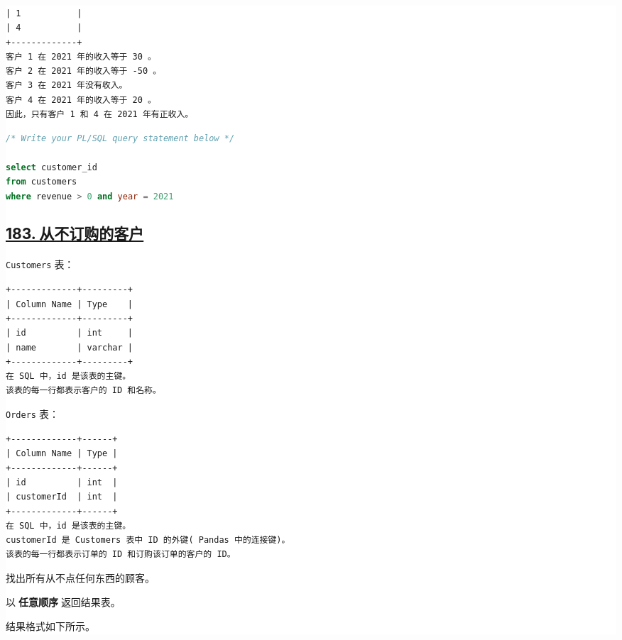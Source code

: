 ```
| 1           |
| 4           |
+-------------+
客户 1 在 2021 年的收入等于 30 。
客户 2 在 2021 年的收入等于 -50 。
客户 3 在 2021 年没有收入。
客户 4 在 2021 年的收入等于 20 。
因此，只有客户 1 和 4 在 2021 年有正收入。
```

```sql
/* Write your PL/SQL query statement below */

select customer_id
from customers
where revenue > 0 and year = 2021
```

## [183. 从不订购的客户](https://leetcode.cn/problems/customers-who-never-order/)

`Customers` 表：

```
+-------------+---------+
| Column Name | Type    |
+-------------+---------+
| id          | int     |
| name        | varchar |
+-------------+---------+
在 SQL 中，id 是该表的主键。
该表的每一行都表示客户的 ID 和名称。
```

`Orders` 表：

```
+-------------+------+
| Column Name | Type |
+-------------+------+
| id          | int  |
| customerId  | int  |
+-------------+------+
在 SQL 中，id 是该表的主键。
customerId 是 Customers 表中 ID 的外键( Pandas 中的连接键)。
该表的每一行都表示订单的 ID 和订购该订单的客户的 ID。
```

 

找出所有从不点任何东西的顾客。

以 **任意顺序** 返回结果表。

结果格式如下所示。
